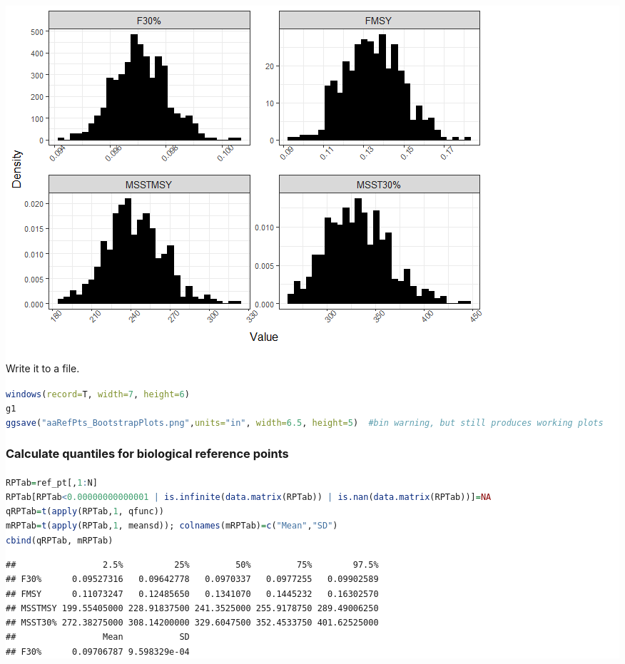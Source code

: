 ![](SS_bootstrap_files/figure-markdown_github/unnamed-chunk-24-1.png)

Write it to a file.

``` r
windows(record=T, width=7, height=6)
g1
ggsave("aaRefPts_BootstrapPlots.png",units="in", width=6.5, height=5)  #bin warning, but still produces working plots
```

### Calculate quantiles for biological reference points

``` r
RPTab=ref_pt[,1:N]
RPTab[RPTab<0.00000000000001 | is.infinite(data.matrix(RPTab)) | is.nan(data.matrix(RPTab))]=NA
qRPTab=t(apply(RPTab,1, qfunc))
mRPTab=t(apply(RPTab,1, meansd)); colnames(mRPTab)=c("Mean","SD")
cbind(qRPTab, mRPTab)
```

    ##                 2.5%          25%         50%         75%        97.5%
    ## F30%      0.09527316   0.09642778   0.0970337   0.0977255   0.09902589
    ## FMSY      0.11073247   0.12485650   0.1341070   0.1445232   0.16302570
    ## MSSTMSY 199.55405000 228.91837500 241.3525000 255.9178750 289.49006250
    ## MSST30% 272.38275000 308.14200000 329.6047500 352.4533750 401.62525000
    ##                 Mean           SD
    ## F30%      0.09706787 9.598329e-04